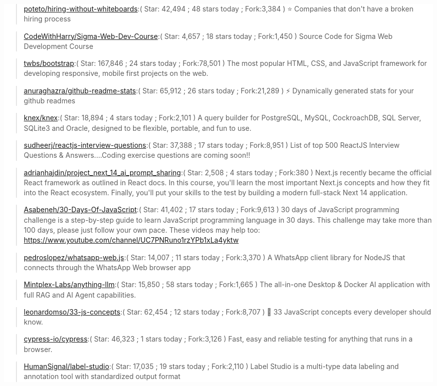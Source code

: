> [poteto/hiring-without-whiteboards](https://github.com/poteto/hiring-without-whiteboards):( Star: 42,494 ; 48 stars today ; Fork:3,384 ) 
 > ⭐️ Companies that don't have a broken hiring process

> [CodeWithHarry/Sigma-Web-Dev-Course](https://github.com/CodeWithHarry/Sigma-Web-Dev-Course):( Star: 4,657 ; 18 stars today ; Fork:1,450 ) 
 > Source Code for Sigma Web Development Course

> [twbs/bootstrap](https://github.com/twbs/bootstrap):( Star: 167,846 ; 24 stars today ; Fork:78,501 ) 
 > The most popular HTML, CSS, and JavaScript framework for developing responsive, mobile first projects on the web.

> [anuraghazra/github-readme-stats](https://github.com/anuraghazra/github-readme-stats):( Star: 65,912 ; 26 stars today ; Fork:21,289 ) 
 > ⚡ Dynamically generated stats for your github readmes

> [knex/knex](https://github.com/knex/knex):( Star: 18,894 ; 4 stars today ; Fork:2,101 ) 
 > A query builder for PostgreSQL, MySQL, CockroachDB, SQL Server, SQLite3 and Oracle, designed to be flexible, portable, and fun to use.

> [sudheerj/reactjs-interview-questions](https://github.com/sudheerj/reactjs-interview-questions):( Star: 37,388 ; 17 stars today ; Fork:8,951 ) 
 > List of top 500 ReactJS Interview Questions & Answers....Coding exercise questions are coming soon!!

> [adrianhajdin/project_next_14_ai_prompt_sharing](https://github.com/adrianhajdin/project_next_14_ai_prompt_sharing):( Star: 2,508 ; 4 stars today ; Fork:380 ) 
 > Next.js recently became the official React framework as outlined in React docs. In this course, you'll learn the most important Next.js concepts and how they fit into the React ecosystem. Finally, you'll put your skills to the test by building a modern full-stack Next 14 application.

> [Asabeneh/30-Days-Of-JavaScript](https://github.com/Asabeneh/30-Days-Of-JavaScript):( Star: 41,402 ; 17 stars today ; Fork:9,613 ) 
 > 30 days of JavaScript programming challenge is a step-by-step guide to learn JavaScript programming language in 30 days. This challenge may take more than 100 days, please just follow your own pace. These videos may help too: https://www.youtube.com/channel/UC7PNRuno1rzYPb1xLa4yktw

> [pedroslopez/whatsapp-web.js](https://github.com/pedroslopez/whatsapp-web.js):( Star: 14,007 ; 11 stars today ; Fork:3,370 ) 
 > A WhatsApp client library for NodeJS that connects through the WhatsApp Web browser app

> [Mintplex-Labs/anything-llm](https://github.com/Mintplex-Labs/anything-llm):( Star: 15,850 ; 58 stars today ; Fork:1,665 ) 
 > The all-in-one Desktop & Docker AI application with full RAG and AI Agent capabilities.

> [leonardomso/33-js-concepts](https://github.com/leonardomso/33-js-concepts):( Star: 62,454 ; 12 stars today ; Fork:8,707 ) 
 > 📜 33 JavaScript concepts every developer should know.

> [cypress-io/cypress](https://github.com/cypress-io/cypress):( Star: 46,323 ; 1 stars today ; Fork:3,126 ) 
 > Fast, easy and reliable testing for anything that runs in a browser.

> [HumanSignal/label-studio](https://github.com/HumanSignal/label-studio):( Star: 17,035 ; 19 stars today ; Fork:2,110 ) 
 > Label Studio is a multi-type data labeling and annotation tool with standardized output format
